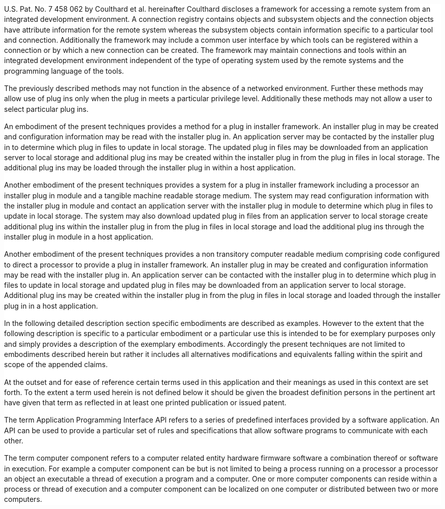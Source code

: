 U.S. Pat. No. 7 458 062 by Coulthard et al. hereinafter Coulthard discloses a framework for accessing a remote system from an integrated development environment. A connection registry contains objects and subsystem objects and the connection objects have attribute information for the remote system whereas the subsystem objects contain information specific to a particular tool and connection. Additionally the framework may include a common user interface by which tools can be registered within a connection or by which a new connection can be created. The framework may maintain connections and tools within an integrated development environment independent of the type of operating system used by the remote systems and the programming language of the tools.

The previously described methods may not function in the absence of a networked environment. Further these methods may allow use of plug ins only when the plug in meets a particular privilege level. Additionally these methods may not allow a user to select particular plug ins.

An embodiment of the present techniques provides a method for a plug in installer framework. An installer plug in may be created and configuration information may be read with the installer plug in. An application server may be contacted by the installer plug in to determine which plug in files to update in local storage. The updated plug in files may be downloaded from an application server to local storage and additional plug ins may be created within the installer plug in from the plug in files in local storage. The additional plug ins may be loaded through the installer plug in within a host application.

Another embodiment of the present techniques provides a system for a plug in installer framework including a processor an installer plug in module and a tangible machine readable storage medium. The system may read configuration information with the installer plug in module and contact an application server with the installer plug in module to determine which plug in files to update in local storage. The system may also download updated plug in files from an application server to local storage create additional plug ins within the installer plug in from the plug in files in local storage and load the additional plug ins through the installer plug in module in a host application.

Another embodiment of the present techniques provides a non transitory computer readable medium comprising code configured to direct a processor to provide a plug in installer framework. An installer plug in may be created and configuration information may be read with the installer plug in. An application server can be contacted with the installer plug in to determine which plug in files to update in local storage and updated plug in files may be downloaded from an application server to local storage. Additional plug ins may be created within the installer plug in from the plug in files in local storage and loaded through the installer plug in in a host application.

In the following detailed description section specific embodiments are described as examples. However to the extent that the following description is specific to a particular embodiment or a particular use this is intended to be for exemplary purposes only and simply provides a description of the exemplary embodiments. Accordingly the present techniques are not limited to embodiments described herein but rather it includes all alternatives modifications and equivalents falling within the spirit and scope of the appended claims.

At the outset and for ease of reference certain terms used in this application and their meanings as used in this context are set forth. To the extent a term used herein is not defined below it should be given the broadest definition persons in the pertinent art have given that term as reflected in at least one printed publication or issued patent.

The term Application Programming Interface API refers to a series of predefined interfaces provided by a software application. An API can be used to provide a particular set of rules and specifications that allow software programs to communicate with each other.

The term computer component refers to a computer related entity hardware firmware software a combination thereof or software in execution. For example a computer component can be but is not limited to being a process running on a processor a processor an object an executable a thread of execution a program and a computer. One or more computer components can reside within a process or thread of execution and a computer component can be localized on one computer or distributed between two or more computers.

